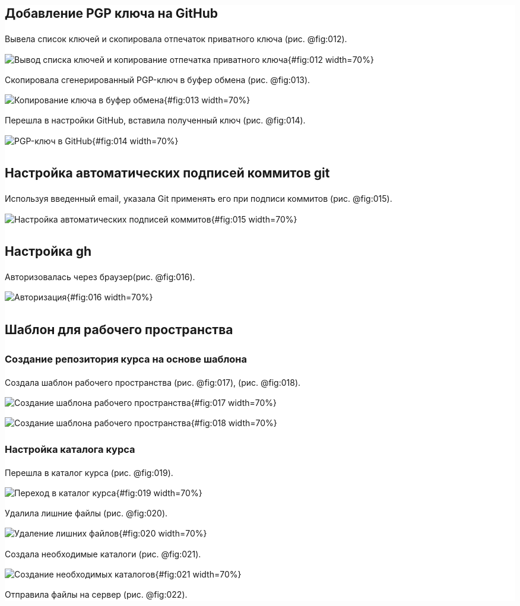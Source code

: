 ## Добавление PGP ключа на GitHub

Вывела список ключей и скопировала отпечаток приватного ключа (рис. @fig:012).

![Вывод списка ключей и копирование отпечатка приватного ключа](image/6.1.jpg){#fig:012 width=70%}

Скопировала сгенерированный PGP-ключ в буфер обмена (рис. @fig:013).

![Копирование ключа в буфер обмена](image/6.2.jpg){#fig:013 width=70%}

Перешла в настройки GitHub, вставила полученный ключ (рис. @fig:014).

![PGP-ключ в GitHub](image/6.3.jpg){#fig:014 width=70%}

## Настройка автоматических подписей коммитов git

Используя введенный email, указала Git применять его при подписи коммитов (рис. @fig:015).

![Настройка автоматических подписей коммитов](image/7.jpg){#fig:015 width=70%}

## Настройка gh

Авторизовалась через браузер(рис. @fig:016).

![Авторизация](image/8.jpg){#fig:016 width=70%}

## Шаблон для рабочего пространства

### Создание репозитория курса на основе шаблона

Создала шаблон рабочего пространства (рис. @fig:017), (рис. @fig:018).

![Создание шаблона рабочего пространства](image/9.1.1.jpg){#fig:017 width=70%}

![Создание шаблона рабочего пространства](image/9.1.2.jpg){#fig:018 width=70%}

### Настройка каталога курса

Перешла в каталог курса (рис. @fig:019).

![Переход в каталог курса](image/9.2.1.jpg){#fig:019 width=70%}

Удалила лишние файлы (рис. @fig:020).

![Удаление лишних файлов](image/9.2.2.jpg){#fig:020 width=70%}

Создала необходимые каталоги (рис. @fig:021).

![Создание необходимых каталогов](image/9.2.3.jpg){#fig:021 width=70%}

Отправила файлы на сервер (рис. @fig:022).
